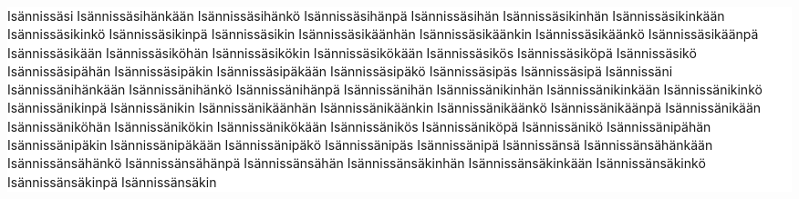 Isännissäsi
Isännissäsihänkään
Isännissäsihänkö
Isännissäsihänpä
Isännissäsihän
Isännissäsikinhän
Isännissäsikinkään
Isännissäsikinkö
Isännissäsikinpä
Isännissäsikin
Isännissäsikäänhän
Isännissäsikäänkin
Isännissäsikäänkö
Isännissäsikäänpä
Isännissäsikään
Isännissäsiköhän
Isännissäsikökin
Isännissäsikökään
Isännissäsikös
Isännissäsiköpä
Isännissäsikö
Isännissäsipähän
Isännissäsipäkin
Isännissäsipäkään
Isännissäsipäkö
Isännissäsipäs
Isännissäsipä
Isännissäni
Isännissänihänkään
Isännissänihänkö
Isännissänihänpä
Isännissänihän
Isännissänikinhän
Isännissänikinkään
Isännissänikinkö
Isännissänikinpä
Isännissänikin
Isännissänikäänhän
Isännissänikäänkin
Isännissänikäänkö
Isännissänikäänpä
Isännissänikään
Isännissäniköhän
Isännissänikökin
Isännissänikökään
Isännissänikös
Isännissäniköpä
Isännissänikö
Isännissänipähän
Isännissänipäkin
Isännissänipäkään
Isännissänipäkö
Isännissänipäs
Isännissänipä
Isännissänsä
Isännissänsähänkään
Isännissänsähänkö
Isännissänsähänpä
Isännissänsähän
Isännissänsäkinhän
Isännissänsäkinkään
Isännissänsäkinkö
Isännissänsäkinpä
Isännissänsäkin